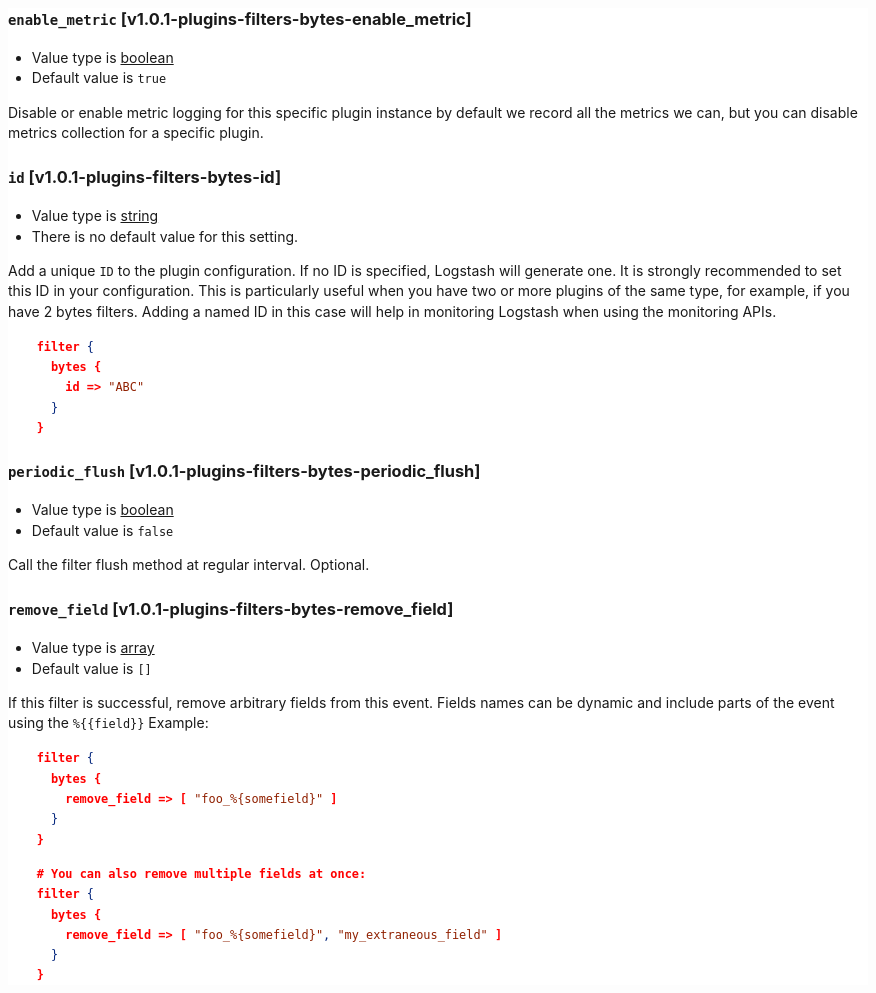 
### `enable_metric` [v1.0.1-plugins-filters-bytes-enable_metric]

* Value type is [boolean](logstash://reference/configuration-file-structure.md#boolean)
* Default value is `true`

Disable or enable metric logging for this specific plugin instance by default we record all the metrics we can, but you can disable metrics collection for a specific plugin.


### `id` [v1.0.1-plugins-filters-bytes-id]

* Value type is [string](logstash://reference/configuration-file-structure.md#string)
* There is no default value for this setting.

Add a unique `ID` to the plugin configuration. If no ID is specified, Logstash will generate one. It is strongly recommended to set this ID in your configuration. This is particularly useful when you have two or more plugins of the same type, for example, if you have 2 bytes filters. Adding a named ID in this case will help in monitoring Logstash when using the monitoring APIs.

```json
    filter {
      bytes {
        id => "ABC"
      }
    }
```


### `periodic_flush` [v1.0.1-plugins-filters-bytes-periodic_flush]

* Value type is [boolean](logstash://reference/configuration-file-structure.md#boolean)
* Default value is `false`

Call the filter flush method at regular interval. Optional.


### `remove_field` [v1.0.1-plugins-filters-bytes-remove_field]

* Value type is [array](logstash://reference/configuration-file-structure.md#array)
* Default value is `[]`

If this filter is successful, remove arbitrary fields from this event. Fields names can be dynamic and include parts of the event using the `%{{field}}` Example:

```json
    filter {
      bytes {
        remove_field => [ "foo_%{somefield}" ]
      }
    }
```

```json
    # You can also remove multiple fields at once:
    filter {
      bytes {
        remove_field => [ "foo_%{somefield}", "my_extraneous_field" ]
      }
    }
```
